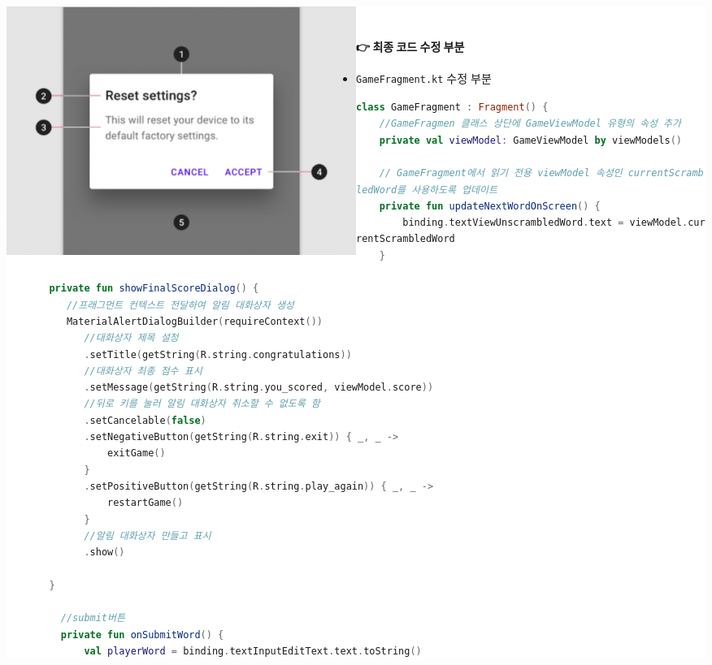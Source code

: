   <img src="img/3-3_1_jumin.png" width=50% height=50% align="left">

<br/>

#### 👉 최종 코드 수정 부분

- `GameFragment.kt`  수정 부분

  ```kotlin
  class GameFragment : Fragment() {
      //GameFragmen 클래스 상단에 GameViewModel 유형의 속성 추가
      private val viewModel: GameViewModel by viewModels()
  
      // GameFragment에서 읽기 전용 viewModel 속성인 currentScrambledWord를 사용하도록 업데이트
      private fun updateNextWordOnScreen() {
          binding.textViewUnscrambledWord.text = viewModel.currentScrambledWord
      }
  
      private fun showFinalScoreDialog() {
         //프래그먼트 컨텍스트 전달하여 알림 대화상자 생성
         MaterialAlertDialogBuilder(requireContext())
            //대화상자 제목 설정
            .setTitle(getString(R.string.congratulations))
            //대화상자 최종 점수 표시
            .setMessage(getString(R.string.you_scored, viewModel.score))
            //뒤로 키를 눌러 알림 대화상자 취소할 수 없도록 함
            .setCancelable(false)
            .setNegativeButton(getString(R.string.exit)) { _, _ ->
                exitGame()
            }
            .setPositiveButton(getString(R.string.play_again)) { _, _ ->
                restartGame()
            }
            //알림 대화상자 만들고 표시
            .show()
  
      }
    	
    	//submit버튼
    	private fun onSubmitWord() {
        	val playerWord = binding.textInputEditText.text.toString()
  ```